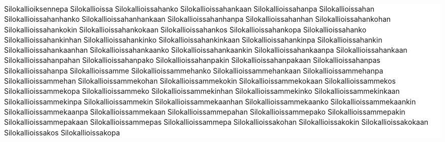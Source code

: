 Silokallioiksennepa
Silokallioissa
Silokallioissahanko
Silokallioissahankaan
Silokallioissahanpa
Silokallioissahan
Silokallioissahanhanko
Silokallioissahanhankaan
Silokallioissahanhanpa
Silokallioissahanhan
Silokallioissahankohan
Silokallioissahankokin
Silokallioissahankokaan
Silokallioissahankos
Silokallioissahankopa
Silokallioissahanko
Silokallioissahankinhan
Silokallioissahankinko
Silokallioissahankinkaan
Silokallioissahankinpa
Silokallioissahankin
Silokallioissahankaanhan
Silokallioissahankaanko
Silokallioissahankaankin
Silokallioissahankaanpa
Silokallioissahankaan
Silokallioissahanpahan
Silokallioissahanpako
Silokallioissahanpakin
Silokallioissahanpakaan
Silokallioissahanpas
Silokallioissahanpa
Silokallioissamme
Silokallioissammehanko
Silokallioissammehankaan
Silokallioissammehanpa
Silokallioissammehan
Silokallioissammekohan
Silokallioissammekokin
Silokallioissammekokaan
Silokallioissammekos
Silokallioissammekopa
Silokallioissammeko
Silokallioissammekinhan
Silokallioissammekinko
Silokallioissammekinkaan
Silokallioissammekinpa
Silokallioissammekin
Silokallioissammekaanhan
Silokallioissammekaanko
Silokallioissammekaankin
Silokallioissammekaanpa
Silokallioissammekaan
Silokallioissammepahan
Silokallioissammepako
Silokallioissammepakin
Silokallioissammepakaan
Silokallioissammepas
Silokallioissammepa
Silokallioissakohan
Silokallioissakokin
Silokallioissakokaan
Silokallioissakos
Silokallioissakopa